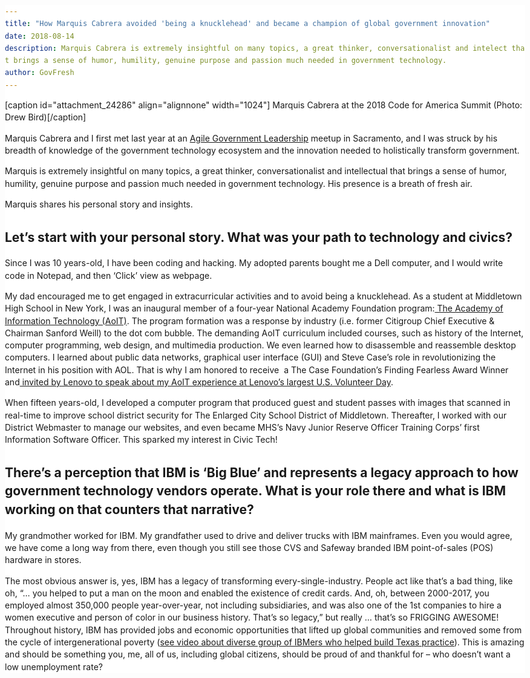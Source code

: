 ```yaml
---
title: "How Marquis Cabrera avoided 'being a knucklehead' and became a champion of global government innovation"
date: 2018-08-14
description: Marquis Cabrera is extremely insightful on many topics, a great thinker, conversationalist and intelect that brings a sense of humor, humility, genuine purpose and passion much needed in government technology.
author: GovFresh
---
```


[caption id="attachment_24286" align="alignnone" width="1024"] Marquis Cabrera at the 2018 Code for America Summit (Photo: Drew Bird)[/caption]

Marquis Cabrera and I first met last year at an <a href="https://www.agilegovleaders.org/">Agile Government Leadership</a> meetup in Sacramento, and I was struck by his breadth of knowledge of the government technology ecosystem and the innovation needed to holistically transform government.

Marquis is extremely insightful on many topics, a great thinker, conversationalist and intellectual that brings a sense of humor, humility, genuine purpose and passion much needed in government technology. His presence is a breath of fresh air.

Marquis shares his personal story and insights.
<h2>Let’s start with your personal story. What was your path to technology and civics?</h2>
Since I was 10 years-old, I have been coding and hacking. My adopted parents bought me a Dell computer, and I would write code in Notepad, and then ‘Click’ view as webpage.

My dad encouraged me to get engaged in extracurricular activities and to avoid being a knucklehead. As a student at Middletown High School in New York, I was an inaugural member of a four-year National Academy Foundation program:<a href="https://naf.org/wp-content/uploads/2016/09/NAF-Academy-of-Information-Technology-2016.pdf"> The Academy of Information Technology (AoIT)</a>. The program formation was a response by industry (i.e. former Citigroup Chief Executive &amp; Chairman Sanford Weill) to the dot com bubble. The demanding AoIT curriculum included courses, such as history of the Internet, computer programming, web design, and multimedia production. We even learned how to disassemble and reassemble desktop computers. I learned about public data networks, graphical user interface (GUI) and Steve Case’s role in revolutionizing the Internet in his position with AOL. That is why I am honored to receive  a The Case Foundation’s Finding Fearless Award Winner and<a href="https://www.businesswire.com/news/home/20161012005997/en/Largest-Single-Lenovo-Hosted-Volunteer-STEM-Event-U.S."> invited by Lenovo to speak about my AoIT experience at Lenovo’s largest U.S. Volunteer Day</a>.

When fifteen years-old, I developed a computer program that produced guest and student passes with images that scanned in real-time to improve school district security for The Enlarged City School District of Middletown. Thereafter, I worked with our District Webmaster to manage our websites, and even became MHS’s Navy Junior Reserve Officer Training Corps’ first Information Software Officer. This sparked my interest in Civic Tech!
<h2>There’s a perception that IBM is ‘Big Blue’ and represents a legacy approach to how government technology vendors operate. What is your role there and what is IBM working on that counters that narrative?</h2>
My grandmother worked for IBM. My grandfather used to drive and deliver trucks with IBM mainframes. Even you would agree, we have come a long way from there, even though you still see those CVS and Safeway branded IBM point-of-sales (POS) hardware in stores.

The most obvious answer is, yes, IBM has a legacy of transforming every-single-industry. People act like that’s a bad thing, like oh, “… you helped to put a man on the moon and enabled the existence of credit cards. And, oh, between 2000-2017, you employed almost 350,000 people year-over-year, not including subsidiaries, and was also one of the 1st companies to hire a women executive and person of color in our business history. That’s so legacy,” but really … that’s so FRIGGING AWESOME! Throughout history, IBM has provided jobs and economic opportunities that lifted up global communities and removed some from the cycle of intergenerational poverty (<a href="https://vimeo.com/238598735">see video about diverse group of IBMers who helped build Texas practice</a>). This is amazing and should be something you, me, all of us, including global citizens, should be proud of and thankful for – who doesn’t want a low unemployment rate?
